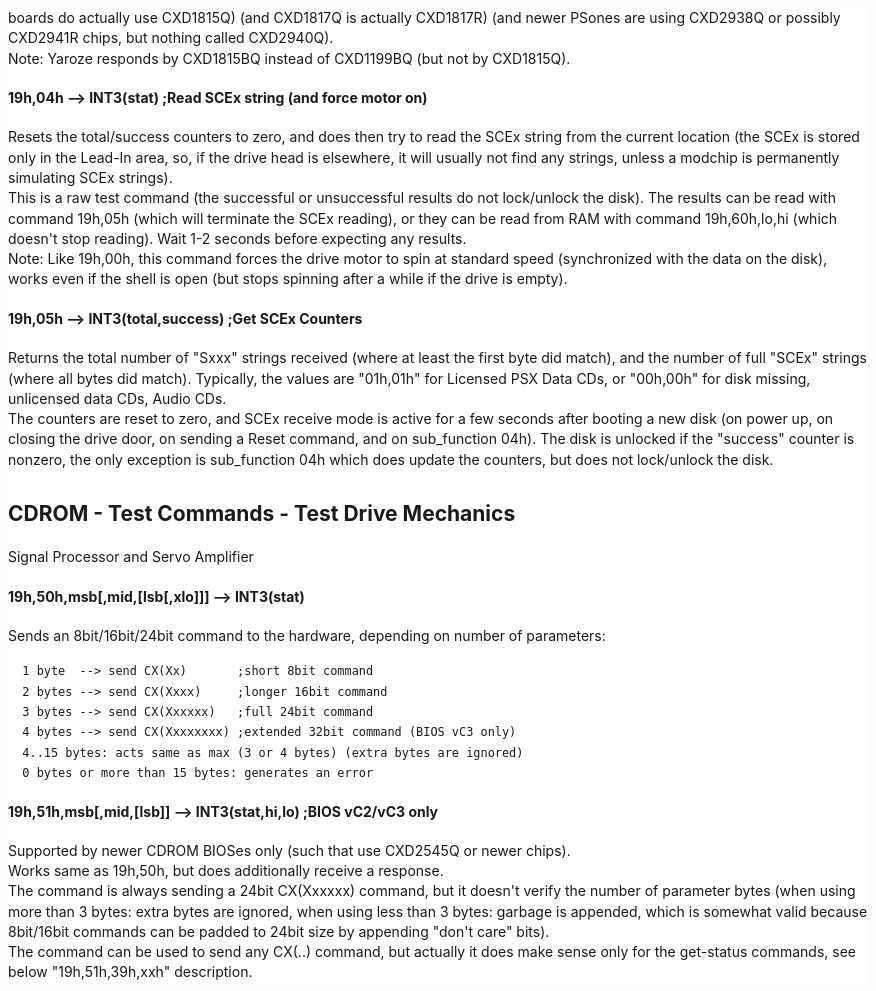 boards do actually use CXD1815Q) (and CXD1817Q is actually CXD1817R) (and newer
PSones are using CXD2938Q or possibly CXD2941R chips, but nothing called
CXD2940Q).<br/>
Note: Yaroze responds by CXD1815BQ instead of CXD1199BQ (but not by CXD1815Q).<br/>

#### 19h,04h --\> INT3(stat) ;Read SCEx string (and force motor on)
Resets the total/success counters to zero, and does then try to read the SCEx
string from the current location (the SCEx is stored only in the Lead-In area,
so, if the drive head is elsewhere, it will usually not find any strings,
unless a modchip is permanently simulating SCEx strings).<br/>
This is a raw test command (the successful or unsuccessful results do not
lock/unlock the disk). The results can be read with command 19h,05h (which will
terminate the SCEx reading), or they can be read from RAM with command
19h,60h,lo,hi (which doesn't stop reading). Wait 1-2 seconds before expecting
any results.<br/>
Note: Like 19h,00h, this command forces the drive motor to spin at standard
speed (synchronized with the data on the disk), works even if the shell is open
(but stops spinning after a while if the drive is empty).<br/>

#### 19h,05h --\> INT3(total,success)  ;Get SCEx Counters
Returns the total number of "Sxxx" strings received (where at least the first
byte did match), and the number of full "SCEx" strings (where all bytes did
match). Typically, the values are "01h,01h" for Licensed PSX Data CDs, or
"00h,00h" for disk missing, unlicensed data CDs, Audio CDs.<br/>
The counters are reset to zero, and SCEx receive mode is active for a few
seconds after booting a new disk (on power up, on closing the drive door, on
sending a Reset command, and on sub\_function 04h). The disk is unlocked if the
"success" counter is nonzero, the only exception is sub\_function 04h which does
update the counters, but does not lock/unlock the disk.<br/>



##   CDROM - Test Commands - Test Drive Mechanics
Signal Processor and Servo Amplifier<br/>

#### 19h,50h,msb[,mid,[lsb[,xlo]]] --\> INT3(stat)
Sends an 8bit/16bit/24bit command to the hardware, depending on number of
parameters:<br/>
```
  1 byte  --> send CX(Xx)       ;short 8bit command
  2 bytes --> send CX(Xxxx)     ;longer 16bit command
  3 bytes --> send CX(Xxxxxx)   ;full 24bit command
  4 bytes --> send CX(Xxxxxxxx) ;extended 32bit command (BIOS vC3 only)
  4..15 bytes: acts same as max (3 or 4 bytes) (extra bytes are ignored)
  0 bytes or more than 15 bytes: generates an error
```

#### 19h,51h,msb[,mid,[lsb]] --\> INT3(stat,hi,lo)  ;BIOS vC2/vC3 only
Supported by newer CDROM BIOSes only (such that use CXD2545Q or newer chips).<br/>
Works same as 19h,50h, but does additionally receive a response.<br/>
The command is always sending a 24bit CX(Xxxxxx) command, but it doesn't verify
the number of parameter bytes (when using more than 3 bytes: extra bytes are
ignored, when using less than 3 bytes: garbage is appended, which is somewhat
valid because 8bit/16bit commands can be padded to 24bit size by appending
"don't care" bits).<br/>
The command can be used to send any CX(..) command, but actually it does make
sense only for the get-status commands, see below "19h,51h,39h,xxh"
description.<br/>
